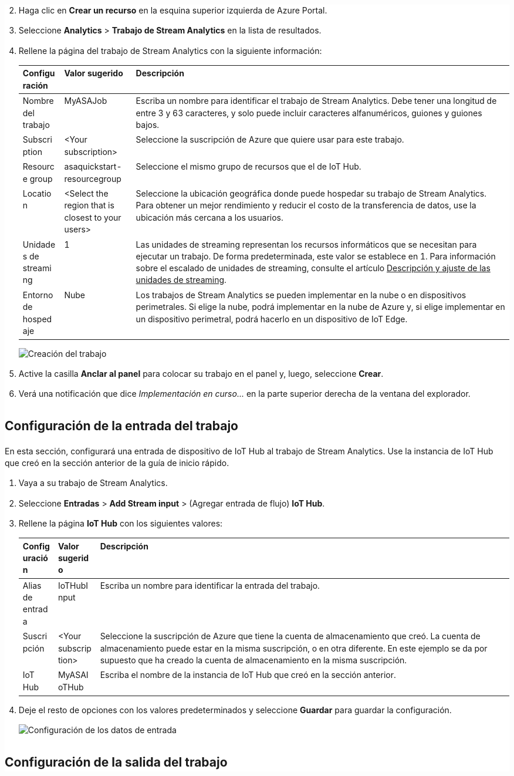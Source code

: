 2. Haga clic en **Crear un recurso** en la esquina superior izquierda de Azure Portal.  

3. Seleccione **Analytics** > **Trabajo de Stream Analytics** en la lista de resultados.  

4. Rellene la página del trabajo de Stream Analytics con la siguiente información:

   |**Configuración**  |**Valor sugerido**  |**Descripción**  |
   |---------|---------|---------|
   |Nombre del trabajo   |  MyASAJob   |   Escriba un nombre para identificar el trabajo de Stream Analytics. Debe tener una longitud de entre 3 y 63 caracteres, y solo puede incluir caracteres alfanuméricos, guiones y guiones bajos. |
   |Subscription  | \<Your subscription\> |  Seleccione la suscripción de Azure que quiere usar para este trabajo. |
   |Resource group   |   asaquickstart-resourcegroup  |   Seleccione el mismo grupo de recursos que el de IoT Hub. |
   |Location  |  \<Select the region that is closest to your users\> | Seleccione la ubicación geográfica donde puede hospedar su trabajo de Stream Analytics. Para obtener un mejor rendimiento y reducir el costo de la transferencia de datos, use la ubicación más cercana a los usuarios. |
   |Unidades de streaming  | 1  |   Las unidades de streaming representan los recursos informáticos que se necesitan para ejecutar un trabajo. De forma predeterminada, este valor se establece en 1. Para información sobre el escalado de unidades de streaming, consulte el artículo [Descripción y ajuste de las unidades de streaming](stream-analytics-streaming-unit-consumption.md).   |
   |Entorno de hospedaje  |  Nube  |   Los trabajos de Stream Analytics se pueden implementar en la nube o en dispositivos perimetrales. Si elige la nube, podrá implementar en la nube de Azure y, si elige implementar en un dispositivo perimetral, podrá hacerlo en un dispositivo de IoT Edge. |

   ![Creación del trabajo](./media/stream-analytics-quick-create-portal/create-asa-job.png)

5. Active la casilla **Anclar al panel** para colocar su trabajo en el panel y, luego, seleccione **Crear**.  

6. Verá una notificación que dice *Implementación en curso...* en la parte superior derecha de la ventana del explorador. 

## <a name="configure-job-input"></a>Configuración de la entrada del trabajo

En esta sección, configurará una entrada de dispositivo de IoT Hub al trabajo de Stream Analytics. Use la instancia de IoT Hub que creó en la sección anterior de la guía de inicio rápido.

1. Vaya a su trabajo de Stream Analytics.  

2. Seleccione **Entradas** > **Add Stream input** >  (Agregar entrada de flujo) **IoT Hub**.  

3. Rellene la página **IoT Hub** con los siguientes valores:

   |**Configuración**  |**Valor sugerido**  |**Descripción**  |
   |---------|---------|---------|
   |Alias de entrada  |  IoTHubInput   |  Escriba un nombre para identificar la entrada del trabajo.   |
   |Suscripción   |  \<Your subscription\> |  Seleccione la suscripción de Azure que tiene la cuenta de almacenamiento que creó. La cuenta de almacenamiento puede estar en la misma suscripción, o en otra diferente. En este ejemplo se da por supuesto que ha creado la cuenta de almacenamiento en la misma suscripción. |
   |IoT Hub  |  MyASAIoTHub |  Escriba el nombre de la instancia de IoT Hub que creó en la sección anterior. |

4. Deje el resto de opciones con los valores predeterminados y seleccione **Guardar** para guardar la configuración.  

   ![Configuración de los datos de entrada](./media/stream-analytics-quick-create-portal/configure-asa-input.png)
 
## <a name="configure-job-output"></a>Configuración de la salida del trabajo
